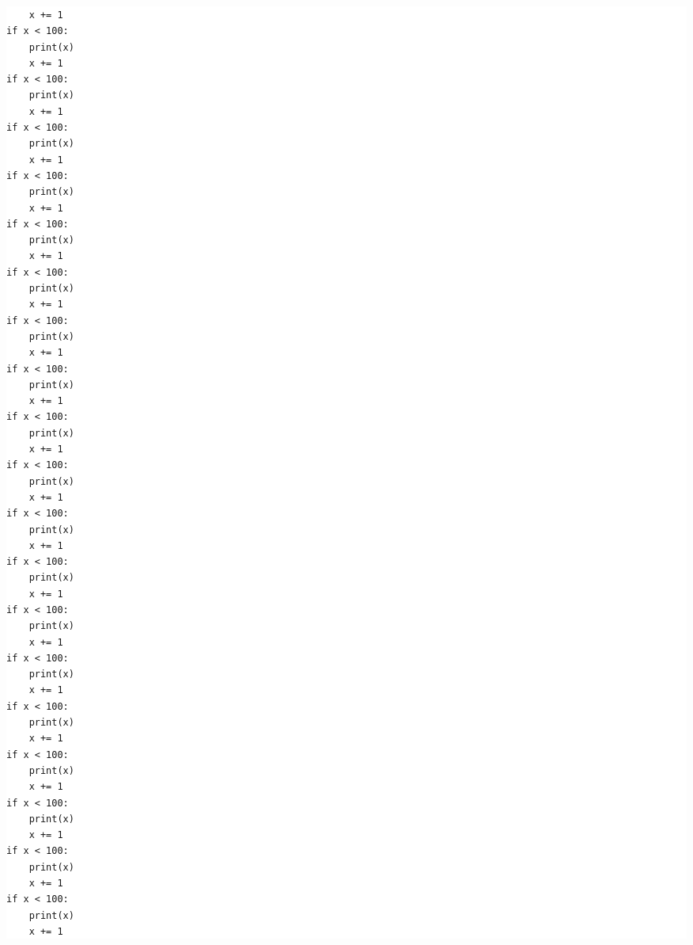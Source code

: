         x += 1
    if x < 100:
        print(x)
        x += 1
    if x < 100:
        print(x)
        x += 1
    if x < 100:
        print(x)
        x += 1
    if x < 100:
        print(x)
        x += 1
    if x < 100:
        print(x)
        x += 1
    if x < 100:
        print(x)
        x += 1
    if x < 100:
        print(x)
        x += 1
    if x < 100:
        print(x)
        x += 1
    if x < 100:
        print(x)
        x += 1
    if x < 100:
        print(x)
        x += 1
    if x < 100:
        print(x)
        x += 1
    if x < 100:
        print(x)
        x += 1
    if x < 100:
        print(x)
        x += 1
    if x < 100:
        print(x)
        x += 1
    if x < 100:
        print(x)
        x += 1
    if x < 100:
        print(x)
        x += 1
    if x < 100:
        print(x)
        x += 1
    if x < 100:
        print(x)
        x += 1
    if x < 100:
        print(x)
        x += 1
